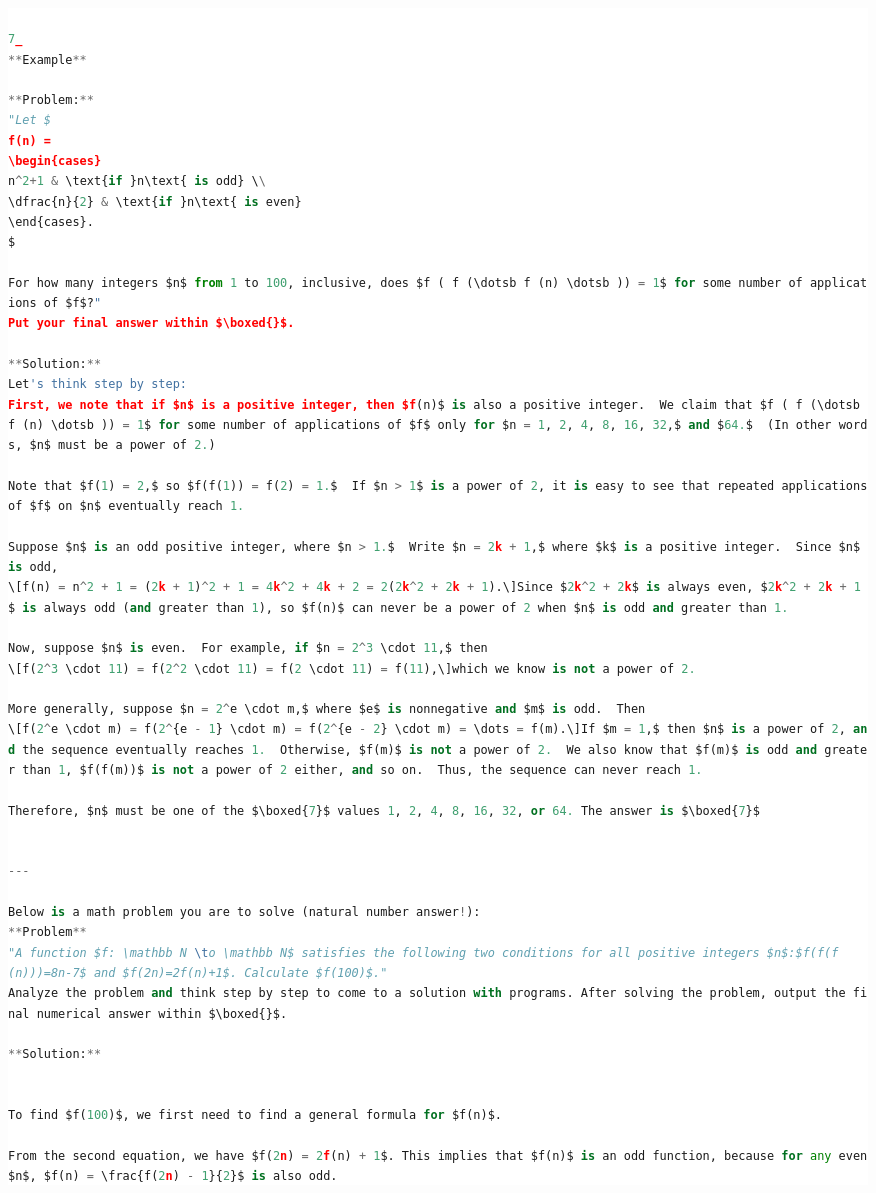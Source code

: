 ```python

7_
**Example**

**Problem:** 
"Let $
f(n) =
\begin{cases}
n^2+1 & \text{if }n\text{ is odd} \\
\dfrac{n}{2} & \text{if }n\text{ is even}
\end{cases}.
$

For how many integers $n$ from 1 to 100, inclusive, does $f ( f (\dotsb f (n) \dotsb )) = 1$ for some number of applications of $f$?"
Put your final answer within $\boxed{}$.

**Solution:** 
Let's think step by step:
First, we note that if $n$ is a positive integer, then $f(n)$ is also a positive integer.  We claim that $f ( f (\dotsb f (n) \dotsb )) = 1$ for some number of applications of $f$ only for $n = 1, 2, 4, 8, 16, 32,$ and $64.$  (In other words, $n$ must be a power of 2.)

Note that $f(1) = 2,$ so $f(f(1)) = f(2) = 1.$  If $n > 1$ is a power of 2, it is easy to see that repeated applications of $f$ on $n$ eventually reach 1.

Suppose $n$ is an odd positive integer, where $n > 1.$  Write $n = 2k + 1,$ where $k$ is a positive integer.  Since $n$ is odd,
\[f(n) = n^2 + 1 = (2k + 1)^2 + 1 = 4k^2 + 4k + 2 = 2(2k^2 + 2k + 1).\]Since $2k^2 + 2k$ is always even, $2k^2 + 2k + 1$ is always odd (and greater than 1), so $f(n)$ can never be a power of 2 when $n$ is odd and greater than 1.

Now, suppose $n$ is even.  For example, if $n = 2^3 \cdot 11,$ then
\[f(2^3 \cdot 11) = f(2^2 \cdot 11) = f(2 \cdot 11) = f(11),\]which we know is not a power of 2.

More generally, suppose $n = 2^e \cdot m,$ where $e$ is nonnegative and $m$ is odd.  Then
\[f(2^e \cdot m) = f(2^{e - 1} \cdot m) = f(2^{e - 2} \cdot m) = \dots = f(m).\]If $m = 1,$ then $n$ is a power of 2, and the sequence eventually reaches 1.  Otherwise, $f(m)$ is not a power of 2.  We also know that $f(m)$ is odd and greater than 1, $f(f(m))$ is not a power of 2 either, and so on.  Thus, the sequence can never reach 1.

Therefore, $n$ must be one of the $\boxed{7}$ values 1, 2, 4, 8, 16, 32, or 64. The answer is $\boxed{7}$


---

Below is a math problem you are to solve (natural number answer!):
**Problem**
"A function $f: \mathbb N \to \mathbb N$ satisfies the following two conditions for all positive integers $n$:$f(f(f(n)))=8n-7$ and $f(2n)=2f(n)+1$. Calculate $f(100)$."
Analyze the problem and think step by step to come to a solution with programs. After solving the problem, output the final numerical answer within $\boxed{}$.

**Solution:**


To find $f(100)$, we first need to find a general formula for $f(n)$.

From the second equation, we have $f(2n) = 2f(n) + 1$. This implies that $f(n)$ is an odd function, because for any even $n$, $f(n) = \frac{f(2n) - 1}{2}$ is also odd.

```